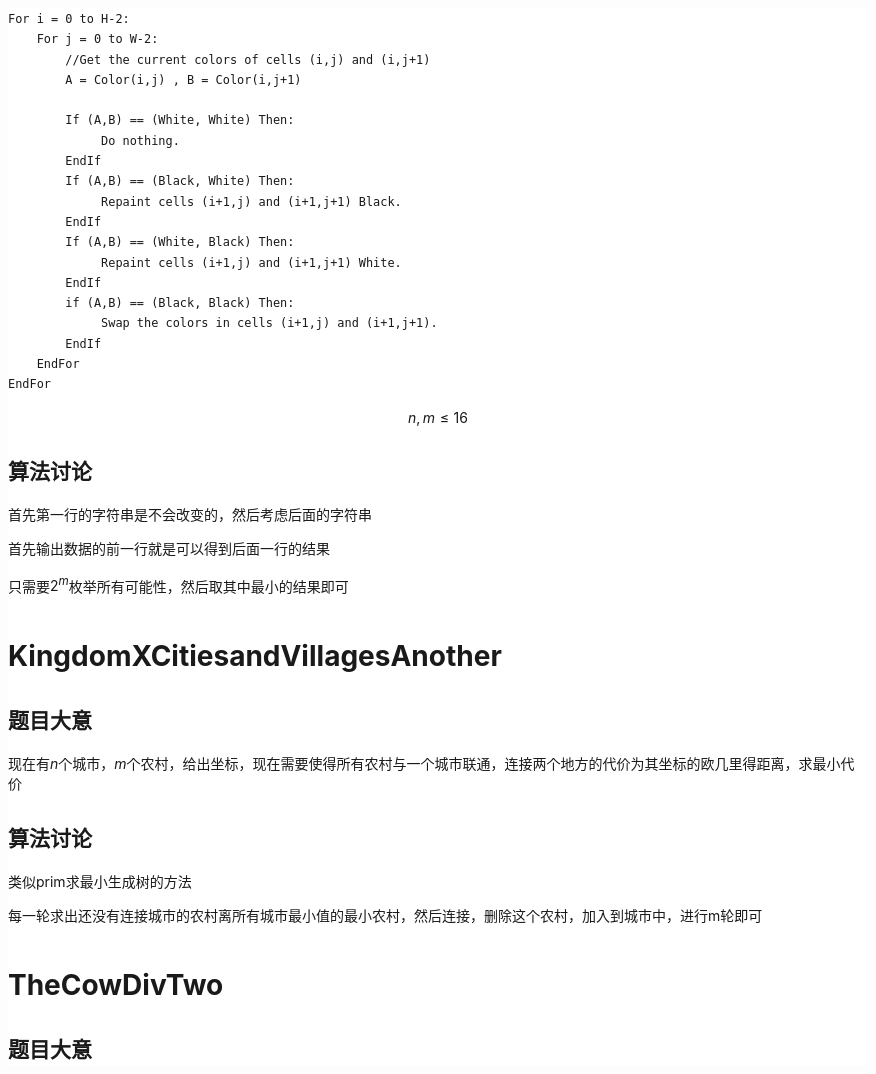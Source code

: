 ```
For i = 0 to H-2:
    For j = 0 to W-2:
        //Get the current colors of cells (i,j) and (i,j+1)
        A = Color(i,j) , B = Color(i,j+1)

        If (A,B) == (White, White) Then:
             Do nothing.
        EndIf
        If (A,B) == (Black, White) Then: 
             Repaint cells (i+1,j) and (i+1,j+1) Black.
        EndIf
        If (A,B) == (White, Black) Then:
             Repaint cells (i+1,j) and (i+1,j+1) White.
        EndIf
        if (A,B) == (Black, Black) Then:
             Swap the colors in cells (i+1,j) and (i+1,j+1).
        EndIf
    EndFor
EndFor
```

$$
n,m\leq 16
$$

## 算法讨论

首先第一行的字符串是不会改变的，然后考虑后面的字符串

首先输出数据的前一行就是可以得到后面一行的结果

只需要$2^m$枚举所有可能性，然后取其中最小的结果即可

# KingdomXCitiesandVillagesAnother

## 题目大意

现在有$n$个城市，$m$个农村，给出坐标，现在需要使得所有农村与一个城市联通，连接两个地方的代价为其坐标的欧几里得距离，求最小代价

## 算法讨论

类似prim求最小生成树的方法

每一轮求出还没有连接城市的农村离所有城市最小值的最小农村，然后连接，删除这个农村，加入到城市中，进行m轮即可

# TheCowDivTwo

## 题目大意
